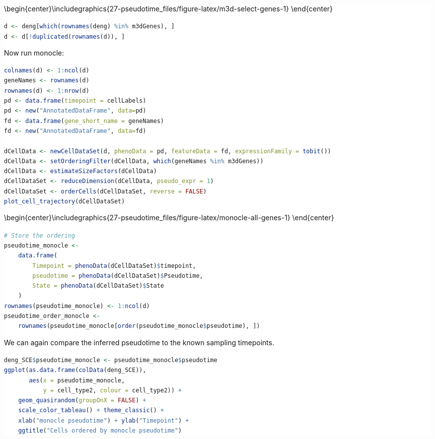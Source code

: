 

\begin{center}\includegraphics{27-pseudotime_files/figure-latex/m3d-select-genes-1} \end{center}

```r
d <- deng[which(rownames(deng) %in% m3dGenes), ]
d <- d[!duplicated(rownames(d)), ]
```

Now run monocle:

```r
colnames(d) <- 1:ncol(d)
geneNames <- rownames(d)
rownames(d) <- 1:nrow(d)
pd <- data.frame(timepoint = cellLabels)
pd <- new("AnnotatedDataFrame", data=pd)
fd <- data.frame(gene_short_name = geneNames)
fd <- new("AnnotatedDataFrame", data=fd)

dCellData <- newCellDataSet(d, phenoData = pd, featureData = fd, expressionFamily = tobit())
dCellData <- setOrderingFilter(dCellData, which(geneNames %in% m3dGenes))
dCellData <- estimateSizeFactors(dCellData)
dCellDataSet <- reduceDimension(dCellData, pseudo_expr = 1)
dCellDataSet <- orderCells(dCellDataSet, reverse = FALSE)
plot_cell_trajectory(dCellDataSet)
```



\begin{center}\includegraphics{27-pseudotime_files/figure-latex/monocle-all-genes-1} \end{center}

```r
# Store the ordering
pseudotime_monocle <-
    data.frame(
        Timepoint = phenoData(dCellDataSet)$timepoint,
        pseudotime = phenoData(dCellDataSet)$Pseudotime,
        State = phenoData(dCellDataSet)$State
    )
rownames(pseudotime_monocle) <- 1:ncol(d)
pseudotime_order_monocle <-
    rownames(pseudotime_monocle[order(pseudotime_monocle$pseudotime), ])
```

We can again compare the inferred pseudotime to the known sampling timepoints.

```r
deng_SCE$pseudotime_monocle <- pseudotime_monocle$pseudotime
ggplot(as.data.frame(colData(deng_SCE)), 
       aes(x = pseudotime_monocle, 
           y = cell_type2, colour = cell_type2)) +
    geom_quasirandom(groupOnX = FALSE) +
    scale_color_tableau() + theme_classic() +
    xlab("monocle pseudotime") + ylab("Timepoint") +
    ggtitle("Cells ordered by monocle pseudotime")
```
